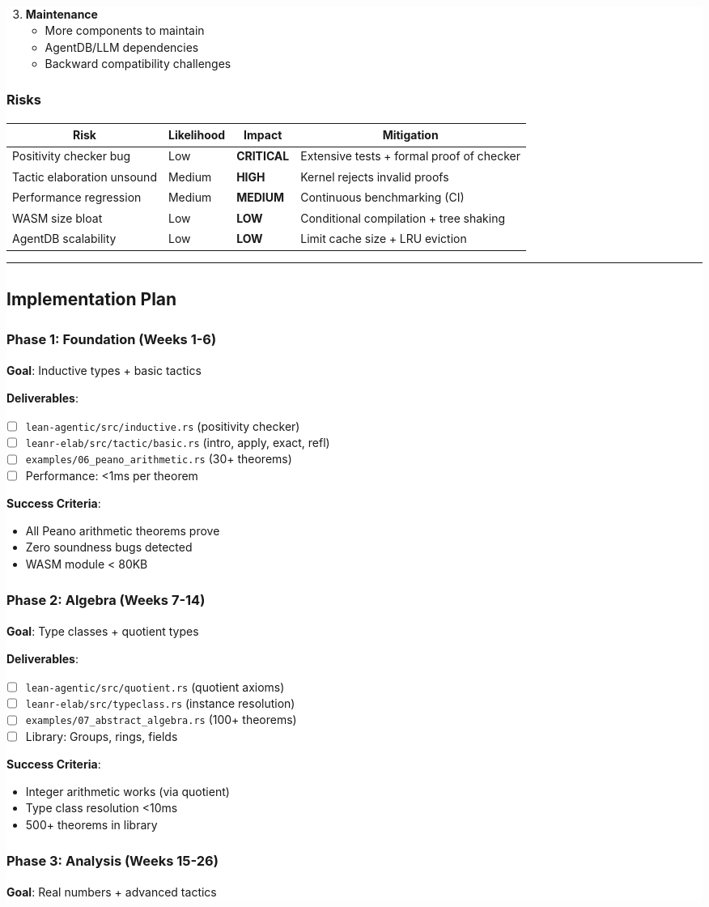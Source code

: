 3. **Maintenance**
   - More components to maintain
   - AgentDB/LLM dependencies
   - Backward compatibility challenges

### Risks

| Risk | Likelihood | Impact | Mitigation |
|------|------------|--------|------------|
| Positivity checker bug | Low | **CRITICAL** | Extensive tests + formal proof of checker |
| Tactic elaboration unsound | Medium | **HIGH** | Kernel rejects invalid proofs |
| Performance regression | Medium | **MEDIUM** | Continuous benchmarking (CI) |
| WASM size bloat | Low | **LOW** | Conditional compilation + tree shaking |
| AgentDB scalability | Low | **LOW** | Limit cache size + LRU eviction |

---

## Implementation Plan

### Phase 1: Foundation (Weeks 1-6)
**Goal**: Inductive types + basic tactics

**Deliverables**:
- [ ] `lean-agentic/src/inductive.rs` (positivity checker)
- [ ] `leanr-elab/src/tactic/basic.rs` (intro, apply, exact, refl)
- [ ] `examples/06_peano_arithmetic.rs` (30+ theorems)
- [ ] Performance: <1ms per theorem

**Success Criteria**:
- All Peano arithmetic theorems prove
- Zero soundness bugs detected
- WASM module < 80KB

### Phase 2: Algebra (Weeks 7-14)
**Goal**: Type classes + quotient types

**Deliverables**:
- [ ] `lean-agentic/src/quotient.rs` (quotient axioms)
- [ ] `leanr-elab/src/typeclass.rs` (instance resolution)
- [ ] `examples/07_abstract_algebra.rs` (100+ theorems)
- [ ] Library: Groups, rings, fields

**Success Criteria**:
- Integer arithmetic works (via quotient)
- Type class resolution <10ms
- 500+ theorems in library

### Phase 3: Analysis (Weeks 15-26)
**Goal**: Real numbers + advanced tactics
